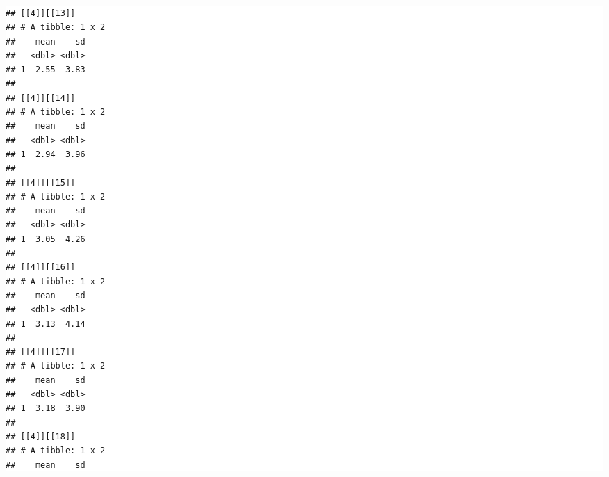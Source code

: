     ## [[4]][[13]]
    ## # A tibble: 1 x 2
    ##    mean    sd
    ##   <dbl> <dbl>
    ## 1  2.55  3.83
    ## 
    ## [[4]][[14]]
    ## # A tibble: 1 x 2
    ##    mean    sd
    ##   <dbl> <dbl>
    ## 1  2.94  3.96
    ## 
    ## [[4]][[15]]
    ## # A tibble: 1 x 2
    ##    mean    sd
    ##   <dbl> <dbl>
    ## 1  3.05  4.26
    ## 
    ## [[4]][[16]]
    ## # A tibble: 1 x 2
    ##    mean    sd
    ##   <dbl> <dbl>
    ## 1  3.13  4.14
    ## 
    ## [[4]][[17]]
    ## # A tibble: 1 x 2
    ##    mean    sd
    ##   <dbl> <dbl>
    ## 1  3.18  3.90
    ## 
    ## [[4]][[18]]
    ## # A tibble: 1 x 2
    ##    mean    sd
